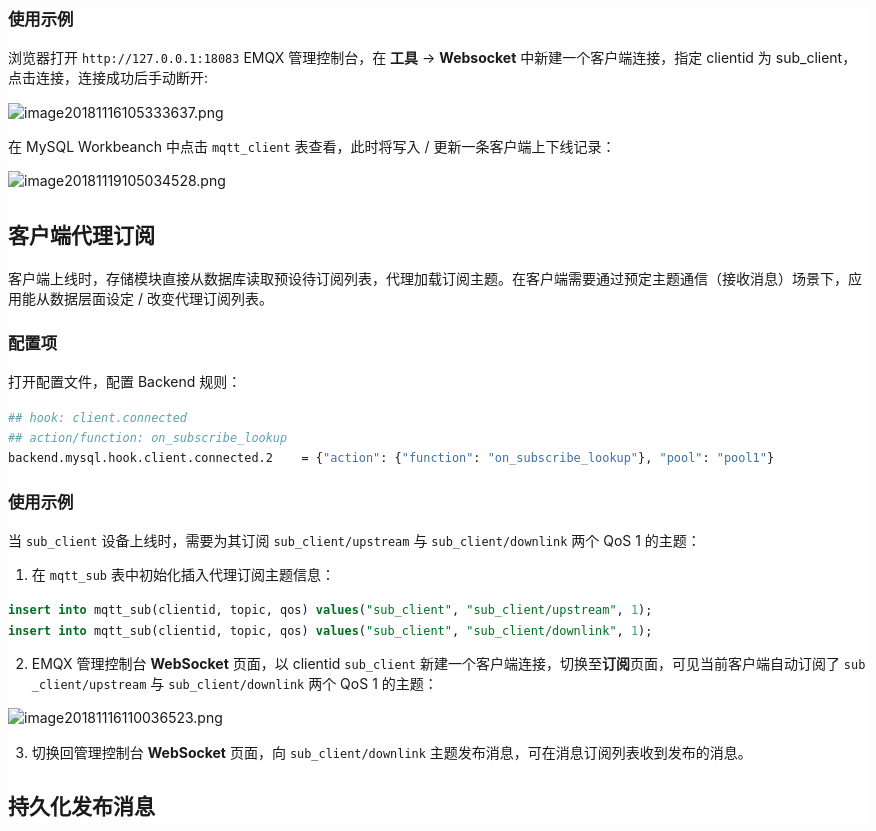 
### 使用示例

浏览器打开 `http://127.0.0.1:18083` EMQX 管理控制台，在 **工具** -> **Websocket** 中新建一个客户端连接，指定 clientid 为 sub_client，点击连接，连接成功后手动断开:

![image20181116105333637.png](https://assets.emqx.com/images/20f7a8592d5fdaa8d9db4a385f2fd964.png)



在 MySQL Workbeanch 中点击 `mqtt_client` 表查看，此时将写入 / 更新一条客户端上下线记录：

![image20181119105034528.png](https://assets.emqx.com/images/2a1d3b6ed6e5b1ad2611d839f8484be9.png)




## 客户端代理订阅

客户端上线时，存储模块直接从数据库读取预设待订阅列表，代理加载订阅主题。在客户端需要通过预定主题通信（接收消息）场景下，应用能从数据层面设定 / 改变代理订阅列表。

### 配置项

打开配置文件，配置 Backend 规则：

```bash
## hook: client.connected
## action/function: on_subscribe_lookup
backend.mysql.hook.client.connected.2    = {"action": {"function": "on_subscribe_lookup"}, "pool": "pool1"}
```



### 使用示例

当 `sub_client` 设备上线时，需要为其订阅 `sub_client/upstream` 与 `sub_client/downlink` 两个 QoS 1 的主题：

1. 在 `mqtt_sub` 表中初始化插入代理订阅主题信息：

```sql
insert into mqtt_sub(clientid, topic, qos) values("sub_client", "sub_client/upstream", 1);
insert into mqtt_sub(clientid, topic, qos) values("sub_client", "sub_client/downlink", 1);
```

2. EMQX  管理控制台 **WebSocket** 页面，以 clientid `sub_client`  新建一个客户端连接，切换至**订阅**页面，可见当前客户端自动订阅了 `sub_client/upstream` 与 `sub_client/downlink` 两个 QoS 1 的主题：

![image20181116110036523.png](https://assets.emqx.com/images/30b6bc892f1df5ba300fcbfe145345d5.png)




3. 切换回管理控制台 **WebSocket** 页面，向 `sub_client/downlink` 主题发布消息，可在消息订阅列表收到发布的消息。




## 持久化发布消息
